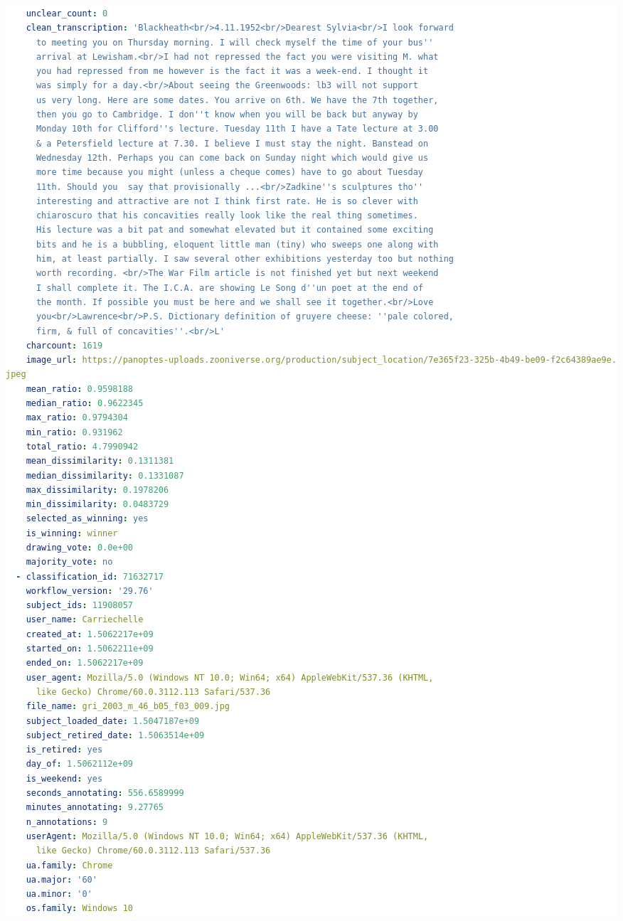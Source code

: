 ```yaml
    unclear_count: 0
    clean_transcription: 'Blackheath<br/>4.11.1952<br/>Dearest Sylvia<br/>I look forward
      to meeting you on Thursday morning. I will check myself the time of your bus''
      arrival at Lewisham.<br/>I had not repressed the fact you were visiting M. what
      you had repressed from me however is the fact it was a week-end. I thought it
      was simply for a day.<br/>About seeing the Greenwoods: lb3 will not support
      us very long. Here are some dates. You arrive on 6th. We have the 7th together,
      then you go to Cambridge. I don''t know when you will be back but anyway by
      Monday 10th for Clifford''s lecture. Tuesday 11th I have a Tate lecture at 3.00
      & a Petersfield lecture at 7.30. I believe I must stay the night. Banstead on
      Wednesday 12th. Perhaps you can come back on Sunday night which would give us
      more time because you might (unless a cheque comes) have to go about Tuesday
      11th. Should you  say that provisionally ...<br/>Zadkine''s sculptures tho''
      interesting and attractive are not I think first rate. He is so clever with
      chiaroscuro that his concavities really look like the real thing sometimes.
      His lecture was a bit pat and somewhat elevated but it contained some exciting
      bits and he is a bubbling, eloquent little man (tiny) who sweeps one along with
      him, at least partially. I saw several other exhibitions yesterday too but nothing
      worth recording. <br/>The War Film article is not finished yet but next weekend
      I shall complete it. The I.C.A. are showing Le Song d''un poet at the end of
      the month. If possible you must be here and we shall see it together.<br/>Love
      you<br/>Lawrence<br/>P.S. Dictionary definition of gruyere cheese: ''pale colored,
      firm, & full of concavities''.<br/>L'
    charcount: 1619
    image_url: https://panoptes-uploads.zooniverse.org/production/subject_location/7e365f23-325b-4b49-be09-f2c64389ae9e.jpeg
    mean_ratio: 0.9598188
    median_ratio: 0.9622345
    max_ratio: 0.9794304
    min_ratio: 0.931962
    total_ratio: 4.7990942
    mean_dissimilarity: 0.1311381
    median_dissimilarity: 0.1331087
    max_dissimilarity: 0.1978206
    min_dissimilarity: 0.0483729
    selected_as_winning: yes
    is_winning: winner
    drawing_vote: 0.0e+00
    majority_vote: no
  - classification_id: 71632717
    workflow_version: '29.76'
    subject_ids: 11908057
    user_name: Carriechelle
    created_at: 1.5062217e+09
    started_on: 1.5062211e+09
    ended_on: 1.5062217e+09
    user_agent: Mozilla/5.0 (Windows NT 10.0; Win64; x64) AppleWebKit/537.36 (KHTML,
      like Gecko) Chrome/60.0.3112.113 Safari/537.36
    file_name: gri_2003_m_46_b05_f03_009.jpg
    subject_loaded_date: 1.5047187e+09
    subject_retired_date: 1.5063514e+09
    is_retired: yes
    day_of: 1.5062112e+09
    is_weekend: yes
    seconds_annotating: 556.6589999
    minutes_annotating: 9.27765
    n_annotations: 9
    userAgent: Mozilla/5.0 (Windows NT 10.0; Win64; x64) AppleWebKit/537.36 (KHTML,
      like Gecko) Chrome/60.0.3112.113 Safari/537.36
    ua.family: Chrome
    ua.major: '60'
    ua.minor: '0'
    os.family: Windows 10
```